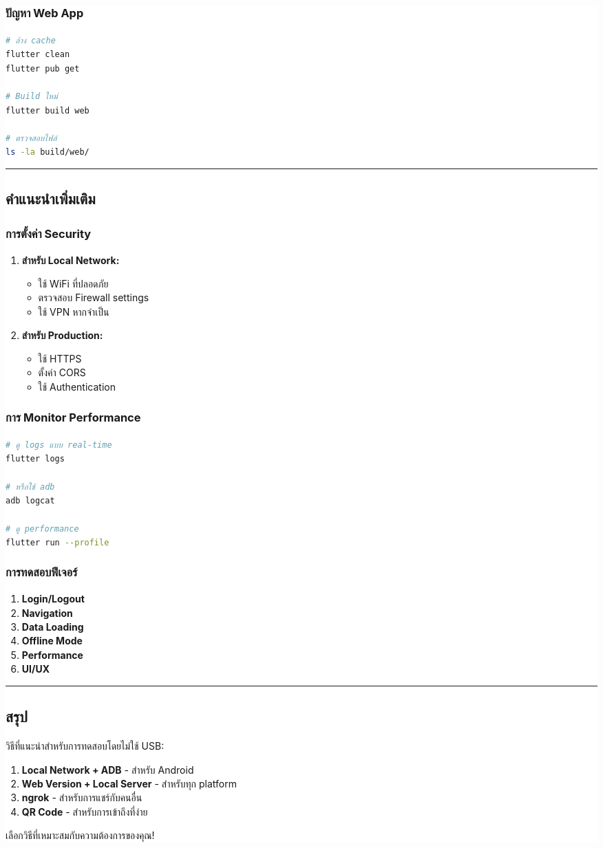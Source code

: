### ปัญหา Web App

```bash
# ล้าง cache
flutter clean
flutter pub get

# Build ใหม่
flutter build web

# ตรวจสอบไฟล์
ls -la build/web/
```

---

## คำแนะนำเพิ่มเติม

### การตั้งค่า Security

1. **สำหรับ Local Network:**
   - ใช้ WiFi ที่ปลอดภัย
   - ตรวจสอบ Firewall settings
   - ใช้ VPN หากจำเป็น

2. **สำหรับ Production:**
   - ใช้ HTTPS
   - ตั้งค่า CORS
   - ใช้ Authentication

### การ Monitor Performance

```bash
# ดู logs แบบ real-time
flutter logs

# หรือใช้ adb
adb logcat

# ดู performance
flutter run --profile
```

### การทดสอบฟีเจอร์

1. **Login/Logout**
2. **Navigation**
3. **Data Loading**
4. **Offline Mode**
5. **Performance**
6. **UI/UX**

---

## สรุป

วิธีที่แนะนำสำหรับการทดสอบโดยไม่ใช้ USB:

1. **Local Network + ADB** - สำหรับ Android
2. **Web Version + Local Server** - สำหรับทุก platform
3. **ngrok** - สำหรับการแชร์กับคนอื่น
4. **QR Code** - สำหรับการเข้าถึงที่ง่าย

เลือกวิธีที่เหมาะสมกับความต้องการของคุณ! 